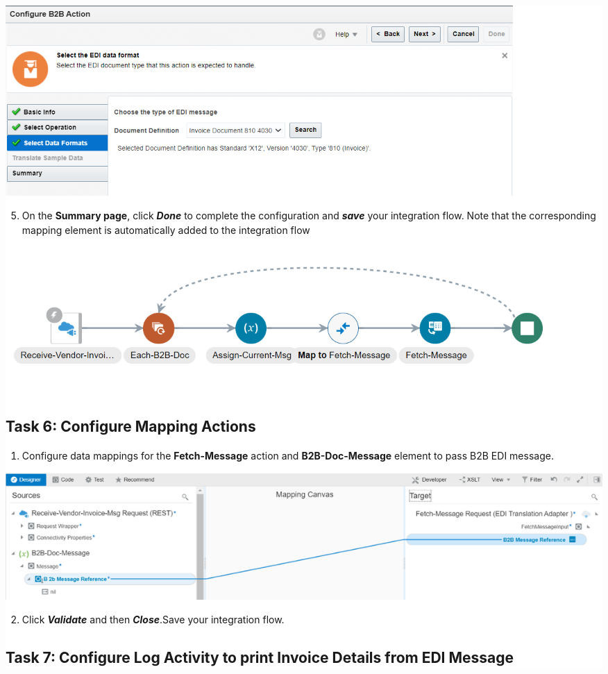 ![inbound-beintegration-translate-3](images/inbound-beintegration-translate-3.png)

5.	On the **Summary page**, click ***Done*** to complete the configuration and ***save*** your integration flow.
Note that the corresponding mapping element is automatically added to the integration flow

![inbound-beintegration-1](images/inbound-beintegration-1.png)

##	Task 6:	Configure Mapping Actions

1.	Configure data mappings for the **Fetch-Message** action and **B2B-Doc-Message** element to pass B2B EDI message.

![inbound-beintegration-2](images/inbound-beintegration-2.png)

2.	Click ***Validate*** and then ***Close***.Save your integration flow.

##	Task 7:	Configure Log Activity to print Invoice Details from EDI Message
